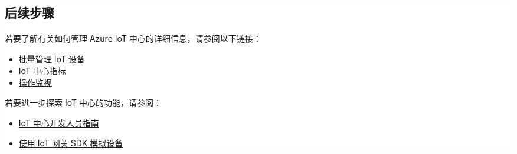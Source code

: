 ## 后续步骤

若要了解有关如何管理 Azure IoT 中心的详细信息，请参阅以下链接：

- [批量管理 IoT 设备][lnk-bulk]
- [IoT 中心指标][lnk-metrics]
- [操作监视][lnk-monitor]

若要进一步探索 IoT 中心的功能，请参阅：

- [IoT 中心开发人员指南][lnk-devguide]
- [使用 IoT 网关 SDK 模拟设备][lnk-gateway]

  [4]: ./media/iot-hub-create-through-portal/create-iothub.png
  [5]: ./media/iot-hub-create-through-portal/location1.png
  [8]: ./media/iot-hub-create-through-portal/portal-settings.png
  [10]: ./media/iot-hub-create-through-portal/shared-access-policies.png
  [11]: ./media/iot-hub-create-through-portal/messaging-settings.png
  [12]: ./media/iot-hub-create-through-portal/pricing-error.png
[13]: ./media/iot-hub-create-through-portal/endpoint-creation.png
[14]: ./media/iot-hub-create-through-portal/routes-list.png
[15]: ./media/iot-hub-create-through-portal/route-edit.png

[lnk-bulk]: ./iot-hub-bulk-identity-mgmt.md
[lnk-metrics]: ./iot-hub-metrics.md
[lnk-monitor]: ./iot-hub-operations-monitoring.md

[lnk-devguide]: ./iot-hub-devguide.md
[lnk-gateway]: ./iot-hub-linux-gateway-sdk-simulated-device.md
[lnk-devguide-endpoints]: ./iot-hub-devguide-endpoints.md


